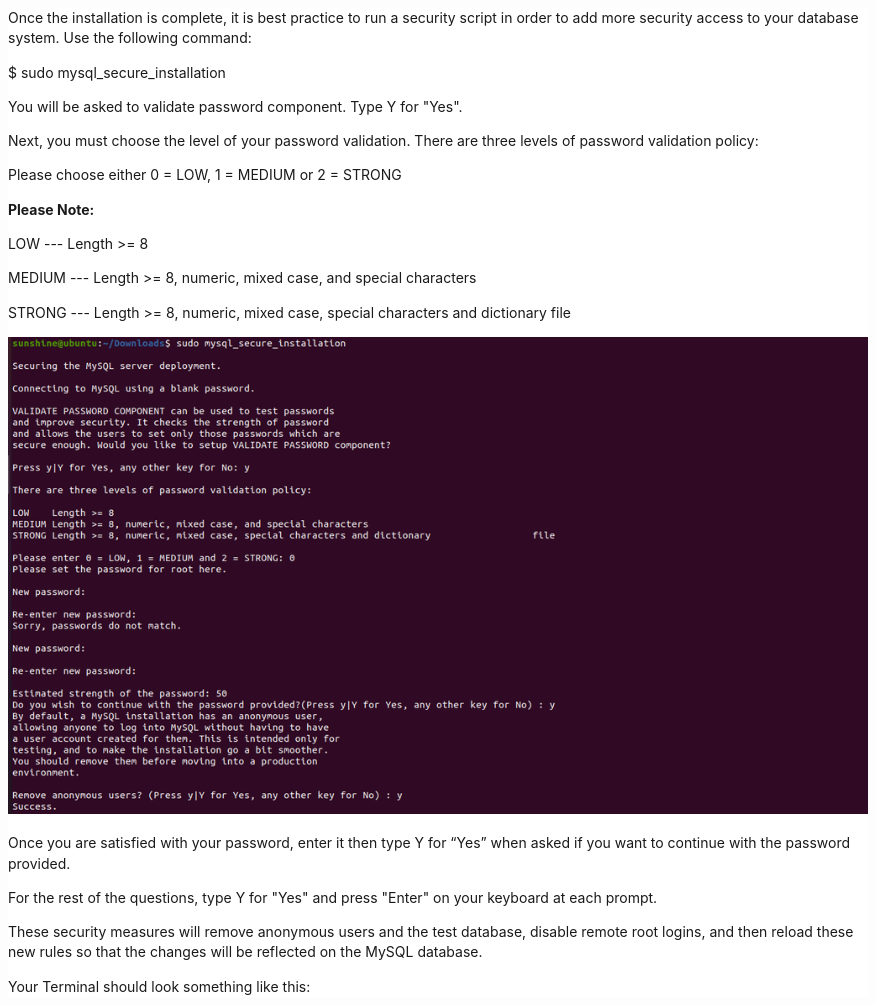 Once the installation is complete, it is best practice to run a security script in order to add more security access to your database system. Use the following command:

   $ sudo mysql_secure_installation


You will be asked to validate password component. Type Y for "Yes".

Next, you must choose the level of your password validation. There are three levels of password validation policy:

Please choose either 0 = LOW, 1 = MEDIUM or 2 = STRONG

**Please Note:**

LOW --- Length >= 8

MEDIUM --- Length >= 8, numeric, mixed case, and special characters

STRONG --- Length >= 8, numeric, mixed case, special characters and dictionary file

![](./images/securemysqlimage1.png)


Once you are satisfied with your password, enter it then type Y for “Yes” when asked if you want to continue with the password provided.

For the rest of the questions, type Y for "Yes" and press "Enter" on your keyboard at each prompt.

These security measures will remove anonymous users and the test database, disable remote root logins, and then reload these new rules so that the changes will be reflected on the MySQL database.

Your Terminal should look something like this:
